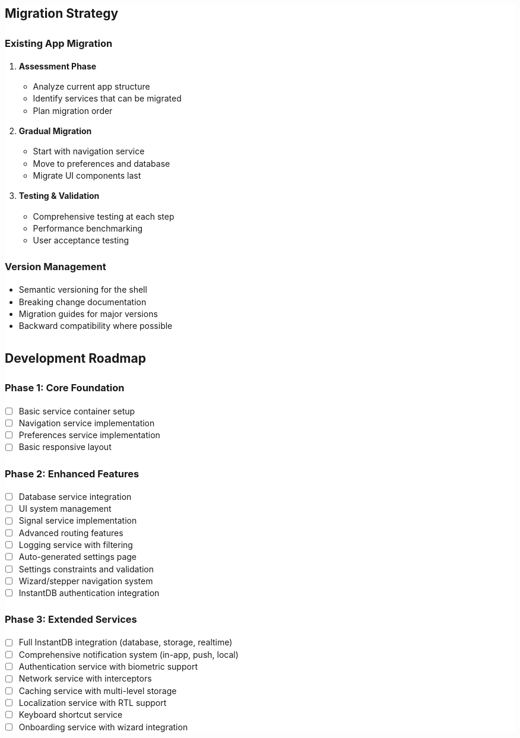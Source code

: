 ## Migration Strategy

### Existing App Migration

1. **Assessment Phase**
   - Analyze current app structure
   - Identify services that can be migrated
   - Plan migration order

2. **Gradual Migration**
   - Start with navigation service
   - Move to preferences and database
   - Migrate UI components last

3. **Testing & Validation**
   - Comprehensive testing at each step
   - Performance benchmarking
   - User acceptance testing

### Version Management

- Semantic versioning for the shell
- Breaking change documentation
- Migration guides for major versions
- Backward compatibility where possible

## Development Roadmap

### Phase 1: Core Foundation
- [ ] Basic service container setup
- [ ] Navigation service implementation
- [ ] Preferences service implementation
- [ ] Basic responsive layout

### Phase 2: Enhanced Features
- [ ] Database service integration
- [ ] UI system management
- [ ] Signal service implementation
- [ ] Advanced routing features
- [ ] Logging service with filtering
- [ ] Auto-generated settings page
- [ ] Settings constraints and validation
- [ ] Wizard/stepper navigation system
- [ ] InstantDB authentication integration

### Phase 3: Extended Services
- [ ] Full InstantDB integration (database, storage, realtime)
- [ ] Comprehensive notification system (in-app, push, local)
- [ ] Authentication service with biometric support
- [ ] Network service with interceptors
- [ ] Caching service with multi-level storage
- [ ] Localization service with RTL support
- [ ] Keyboard shortcut service
- [ ] Onboarding service with wizard integration
